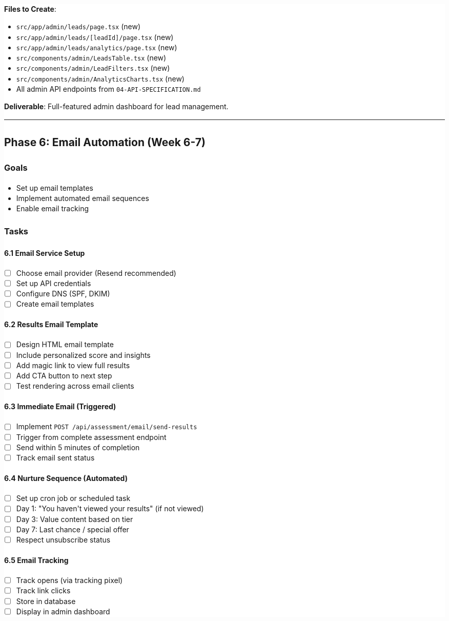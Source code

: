 **Files to Create**:
- `src/app/admin/leads/page.tsx` (new)
- `src/app/admin/leads/[leadId]/page.tsx` (new)
- `src/app/admin/leads/analytics/page.tsx` (new)
- `src/components/admin/LeadsTable.tsx` (new)
- `src/components/admin/LeadFilters.tsx` (new)
- `src/components/admin/AnalyticsCharts.tsx` (new)
- All admin API endpoints from `04-API-SPECIFICATION.md`

**Deliverable**: Full-featured admin dashboard for lead management.

---

## Phase 6: Email Automation (Week 6-7)

### Goals
- Set up email templates
- Implement automated email sequences
- Enable email tracking

### Tasks

#### 6.1 Email Service Setup
- [ ] Choose email provider (Resend recommended)
- [ ] Set up API credentials
- [ ] Configure DNS (SPF, DKIM)
- [ ] Create email templates

#### 6.2 Results Email Template
- [ ] Design HTML email template
- [ ] Include personalized score and insights
- [ ] Add magic link to view full results
- [ ] Add CTA button to next step
- [ ] Test rendering across email clients

#### 6.3 Immediate Email (Triggered)
- [ ] Implement `POST /api/assessment/email/send-results`
- [ ] Trigger from complete assessment endpoint
- [ ] Send within 5 minutes of completion
- [ ] Track email sent status

#### 6.4 Nurture Sequence (Automated)
- [ ] Set up cron job or scheduled task
- [ ] Day 1: "You haven't viewed your results" (if not viewed)
- [ ] Day 3: Value content based on tier
- [ ] Day 7: Last chance / special offer
- [ ] Respect unsubscribe status

#### 6.5 Email Tracking
- [ ] Track opens (via tracking pixel)
- [ ] Track link clicks
- [ ] Store in database
- [ ] Display in admin dashboard
